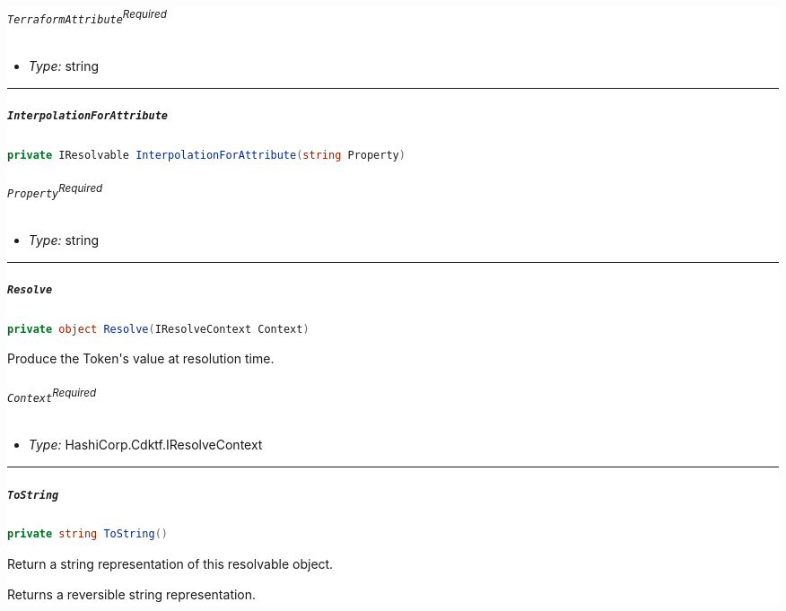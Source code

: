 ###### `TerraformAttribute`<sup>Required</sup> <a name="TerraformAttribute" id="@cdktf/provider-databricks.dataDatabricksPolicyInfos.DataDatabricksPolicyInfosPoliciesColumnMaskOutputReference.getStringMapAttribute.parameter.terraformAttribute"></a>

- *Type:* string

---

##### `InterpolationForAttribute` <a name="InterpolationForAttribute" id="@cdktf/provider-databricks.dataDatabricksPolicyInfos.DataDatabricksPolicyInfosPoliciesColumnMaskOutputReference.interpolationForAttribute"></a>

```csharp
private IResolvable InterpolationForAttribute(string Property)
```

###### `Property`<sup>Required</sup> <a name="Property" id="@cdktf/provider-databricks.dataDatabricksPolicyInfos.DataDatabricksPolicyInfosPoliciesColumnMaskOutputReference.interpolationForAttribute.parameter.property"></a>

- *Type:* string

---

##### `Resolve` <a name="Resolve" id="@cdktf/provider-databricks.dataDatabricksPolicyInfos.DataDatabricksPolicyInfosPoliciesColumnMaskOutputReference.resolve"></a>

```csharp
private object Resolve(IResolveContext Context)
```

Produce the Token's value at resolution time.

###### `Context`<sup>Required</sup> <a name="Context" id="@cdktf/provider-databricks.dataDatabricksPolicyInfos.DataDatabricksPolicyInfosPoliciesColumnMaskOutputReference.resolve.parameter._context"></a>

- *Type:* HashiCorp.Cdktf.IResolveContext

---

##### `ToString` <a name="ToString" id="@cdktf/provider-databricks.dataDatabricksPolicyInfos.DataDatabricksPolicyInfosPoliciesColumnMaskOutputReference.toString"></a>

```csharp
private string ToString()
```

Return a string representation of this resolvable object.

Returns a reversible string representation.
